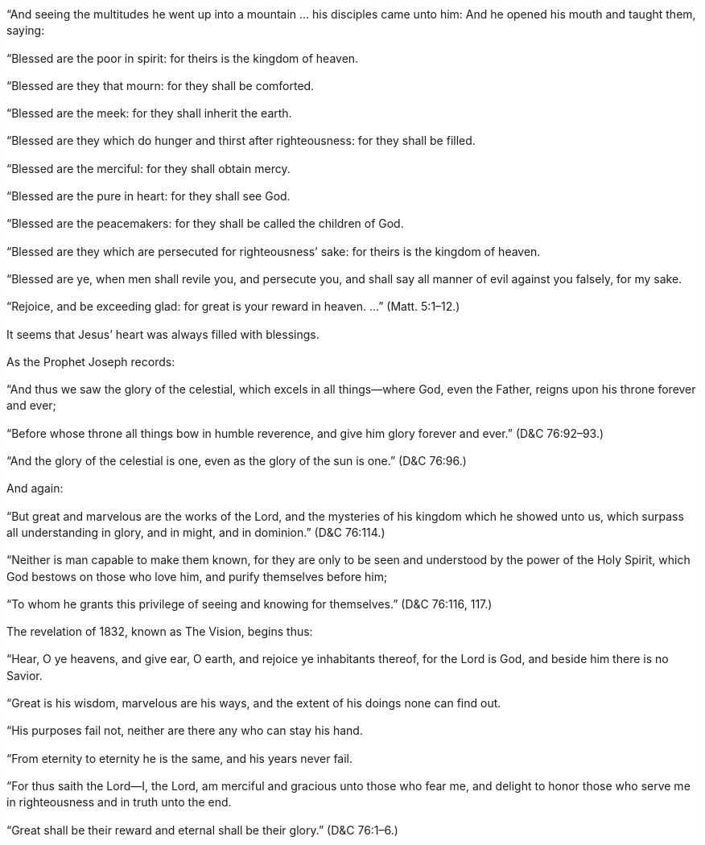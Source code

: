 “And seeing the multitudes he went up into a mountain … his disciples came unto him: And he opened his mouth and taught them, saying:

“Blessed are the poor in spirit: for theirs is the kingdom of heaven.

“Blessed are they that mourn: for they shall be comforted.

“Blessed are the meek: for they shall inherit the earth.

“Blessed are they which do hunger and thirst after righteousness: for they shall be filled.

“Blessed are the merciful: for they shall obtain mercy.

“Blessed are the pure in heart: for they shall see God.

“Blessed are the peacemakers: for they shall be called the children of God.

“Blessed are they which are persecuted for righteousness’ sake: for theirs is the kingdom of heaven.

“Blessed are ye, when men shall revile you, and persecute you, and shall say all manner of evil against you falsely, for my sake.

“Rejoice, and be exceeding glad: for great is your reward in heaven. …” (Matt. 5:1–12.)

It seems that Jesus’ heart was always filled with blessings.

As the Prophet Joseph records:

“And thus we saw the glory of the celestial, which excels in all things—where God, even the Father, reigns upon his throne forever and ever;

“Before whose throne all things bow in humble reverence, and give him glory forever and ever.” (D&C 76:92–93.)

“And the glory of the celestial is one, even as the glory of the sun is one.” (D&C 76:96.)

And again:

“But great and marvelous are the works of the Lord, and the mysteries of his kingdom which he showed unto us, which surpass all understanding in glory, and in might, and in dominion.” (D&C 76:114.)

“Neither is man capable to make them known, for they are only to be seen and understood by the power of the Holy Spirit, which God bestows on those who love him, and purify themselves before him;

“To whom he grants this privilege of seeing and knowing for themselves.” (D&C 76:116, 117.)

The revelation of 1832, known as The Vision, begins thus:

“Hear, O ye heavens, and give ear, O earth, and rejoice ye inhabitants thereof, for the Lord is God, and beside him there is no Savior.

“Great is his wisdom, marvelous are his ways, and the extent of his doings none can find out.

“His purposes fail not, neither are there any who can stay his hand.

“From eternity to eternity he is the same, and his years never fail.

“For thus saith the Lord—I, the Lord, am merciful and gracious unto those who fear me, and delight to honor those who serve me in righteousness and in truth unto the end.

“Great shall be their reward and eternal shall be their glory.” (D&C 76:1–6.)
